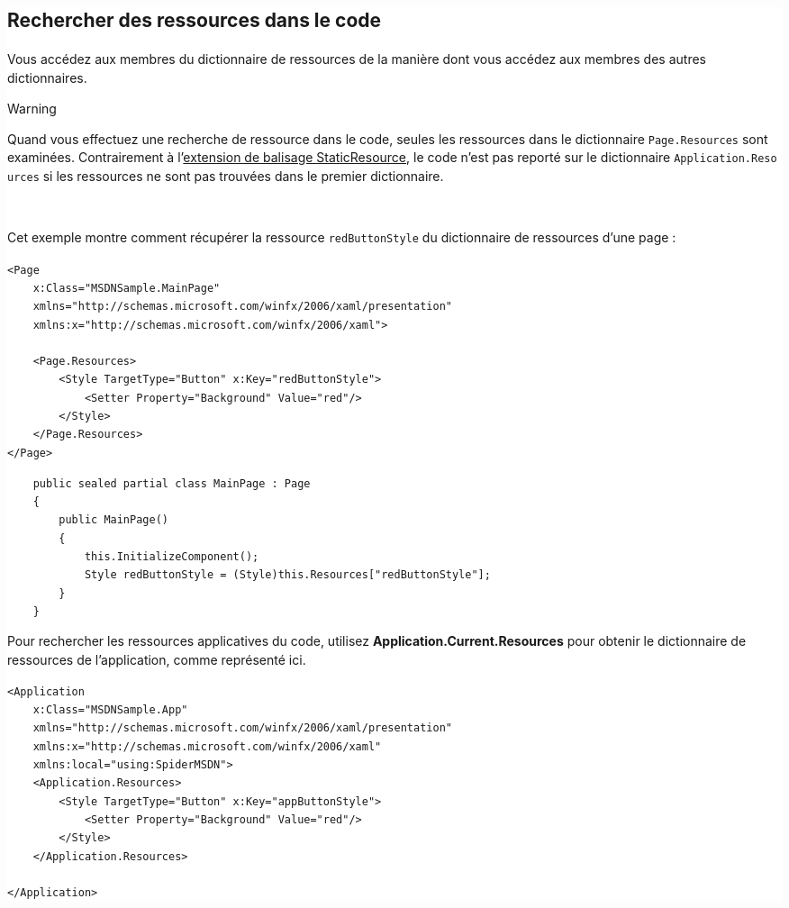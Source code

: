 ## <a name="look-up-resources-in-code"></a>Rechercher des ressources dans le code

Vous accédez aux membres du dictionnaire de ressources de la manière dont vous accédez aux membres des autres dictionnaires.

> [!WARNING]
> Quand vous effectuez une recherche de ressource dans le code, seules les ressources dans le dictionnaire `Page.Resources` sont examinées. Contrairement à l’[extension de balisage StaticResource](../../xaml-platform/staticresource-markup-extension.md), le code n’est pas reporté sur le dictionnaire `Application.Resources` si les ressources ne sont pas trouvées dans le premier dictionnaire.

 

Cet exemple montre comment récupérer la ressource `redButtonStyle` du dictionnaire de ressources d’une page :

```XAML
<Page
    x:Class="MSDNSample.MainPage"
    xmlns="http://schemas.microsoft.com/winfx/2006/xaml/presentation"
    xmlns:x="http://schemas.microsoft.com/winfx/2006/xaml">

    <Page.Resources>
        <Style TargetType="Button" x:Key="redButtonStyle">
            <Setter Property="Background" Value="red"/>
        </Style>
    </Page.Resources>
</Page>
```

```CSharp
    public sealed partial class MainPage : Page
    {
        public MainPage()
        {
            this.InitializeComponent();
            Style redButtonStyle = (Style)this.Resources["redButtonStyle"];
        }
    }
```

Pour rechercher les ressources applicatives du code, utilisez **Application.Current.Resources** pour obtenir le dictionnaire de ressources de l’application, comme représenté ici.

```XAML
<Application
    x:Class="MSDNSample.App"
    xmlns="http://schemas.microsoft.com/winfx/2006/xaml/presentation"
    xmlns:x="http://schemas.microsoft.com/winfx/2006/xaml"
    xmlns:local="using:SpiderMSDN">
    <Application.Resources>
        <Style TargetType="Button" x:Key="appButtonStyle">
            <Setter Property="Background" Value="red"/>
        </Style>
    </Application.Resources>

</Application>
```

